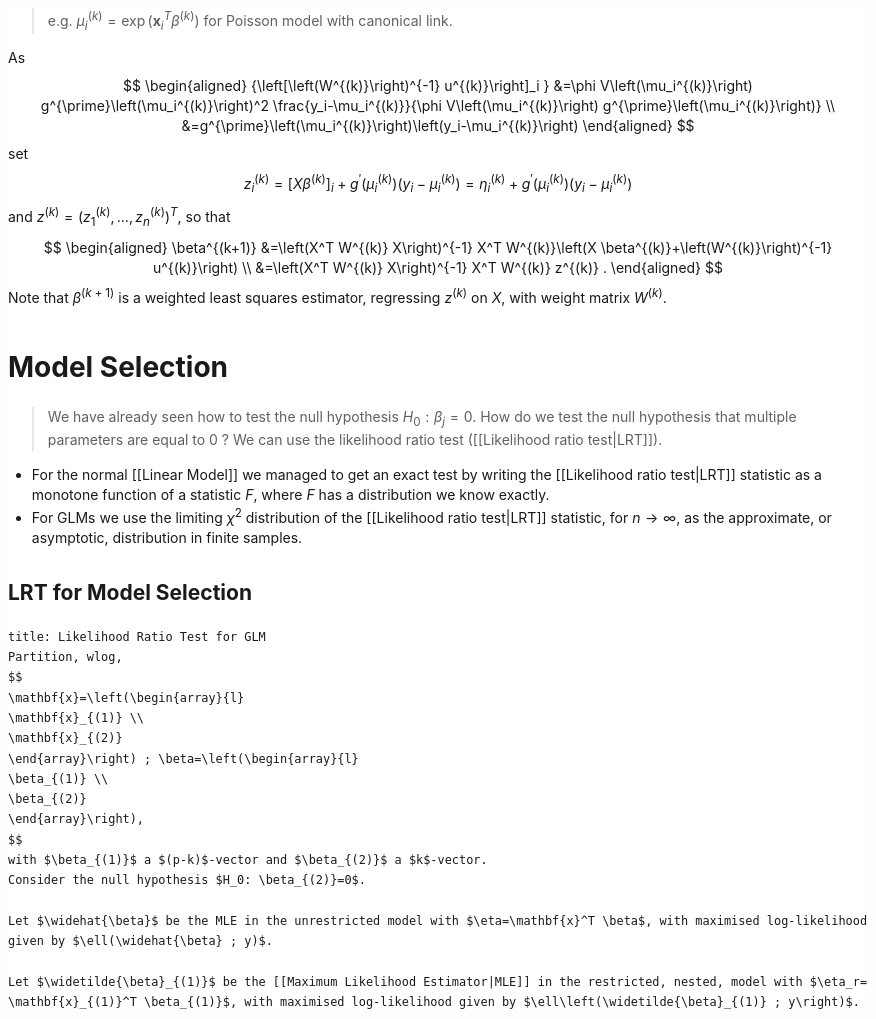 >e.g. $\mu_i^{(k)}=\exp \left(\mathbf{x}_i^T \beta^{(k)}\right)$ for Poisson model with canonical link.

As
$$
\begin{aligned}
{\left[\left(W^{(k)}\right)^{-1} u^{(k)}\right]_i } &=\phi V\left(\mu_i^{(k)}\right) g^{\prime}\left(\mu_i^{(k)}\right)^2 \frac{y_i-\mu_i^{(k)}}{\phi V\left(\mu_i^{(k)}\right) g^{\prime}\left(\mu_i^{(k)}\right)} \\
&=g^{\prime}\left(\mu_i^{(k)}\right)\left(y_i-\mu_i^{(k)}\right)
\end{aligned}
$$
set
$$
z_i^{(k)}=\left[X \beta^{(k)}\right]_i+g^{\prime}\left(\mu_i^{(k)}\right)\left(y_i-\mu_i^{(k)}\right)=\eta_i^{(k)}+g^{\prime}\left(\mu_i^{(k)}\right)\left(y_i-\mu_i^{(k)}\right)
$$
and $z^{(k)}=\left(z_1^{(k)}, \ldots, z_n^{(k)}\right)^T$, so that
$$
\begin{aligned}
\beta^{(k+1)} &=\left(X^T W^{(k)} X\right)^{-1} X^T W^{(k)}\left(X \beta^{(k)}+\left(W^{(k)}\right)^{-1} u^{(k)}\right) \\
&=\left(X^T W^{(k)} X\right)^{-1} X^T W^{(k)} z^{(k)} .
\end{aligned}
$$
Note that $\beta^{(k+1)}$ is a weighted least squares estimator, regressing $z^{(k)}$ on $X$, with weight matrix $W^{(k)}$.

# Model Selection

> We have already seen how to test the null hypothesis $H_0: \beta_j=0$.
How do we test the null hypothesis that multiple parameters are equal to 0 ? We can use the likelihood ratio test ([[Likelihood ratio test|LRT]]).
- For the normal [[Linear Model]] we managed to get an exact test by writing the [[Likelihood ratio test|LRT]] statistic as a monotone function of a statistic $F$, where $F$ has a distribution we know exactly.
- For GLMs we use the limiting $\chi^2$ distribution of the [[Likelihood ratio test|LRT]] statistic, for $n \rightarrow \infty$, as the approximate, or asymptotic, distribution in finite samples.

## LRT for Model Selection
```ad-algorithm
title: Likelihood Ratio Test for GLM
Partition, wlog,
$$
\mathbf{x}=\left(\begin{array}{l}
\mathbf{x}_{(1)} \\
\mathbf{x}_{(2)}
\end{array}\right) ; \beta=\left(\begin{array}{l}
\beta_{(1)} \\
\beta_{(2)}
\end{array}\right),
$$
with $\beta_{(1)}$ a $(p-k)$-vector and $\beta_{(2)}$ a $k$-vector.
Consider the null hypothesis $H_0: \beta_{(2)}=0$.

Let $\widehat{\beta}$ be the MLE in the unrestricted model with $\eta=\mathbf{x}^T \beta$, with maximised log-likelihood given by $\ell(\widehat{\beta} ; y)$.

Let $\widetilde{\beta}_{(1)}$ be the [[Maximum Likelihood Estimator|MLE]] in the restricted, nested, model with $\eta_r=\mathbf{x}_{(1)}^T \beta_{(1)}$, with maximised log-likelihood given by $\ell\left(\widetilde{\beta}_{(1)} ; y\right)$.

```